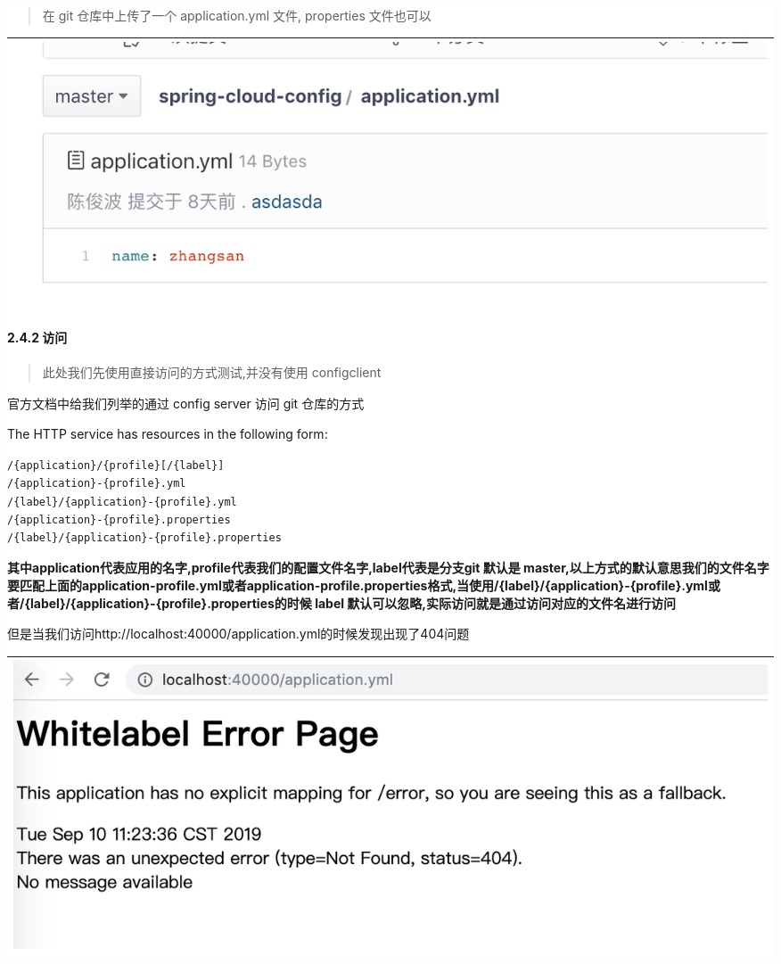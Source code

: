 > 在 git 仓库中上传了一个 application.yml 文件, properties 文件也可以

| ![image-20190910111909406](mdpic/image-20190910111909406.png) |
| :----------------------------------------------------------: |

#### 2.4.2 访问

> 此处我们先使用直接访问的方式测试,并没有使用 configclient

官方文档中给我们列举的通过 config server 访问 git 仓库的方式

The HTTP service has resources in the following form:

```
/{application}/{profile}[/{label}]
/{application}-{profile}.yml
/{label}/{application}-{profile}.yml
/{application}-{profile}.properties
/{label}/{application}-{profile}.properties
```

**其中application代表应用的名字,profile代表我们的配置文件名字,label代表是分支git 默认是 master,以上方式的默认意思我们的文件名字要匹配上面的application-profile.yml或者application-profile.properties格式,当使用/{label}/{application}-{profile}.yml或者/{label}/{application}-{profile}.properties的时候  label 默认可以忽略,实际访问就是通过访问对应的文件名进行访问**

但是当我们访问http://localhost:40000/application.yml的时候发现出现了404问题

| ![image-20190910112423075](mdpic/image-20190910112423075.png) |
| :----------------------------------------------------------: |
